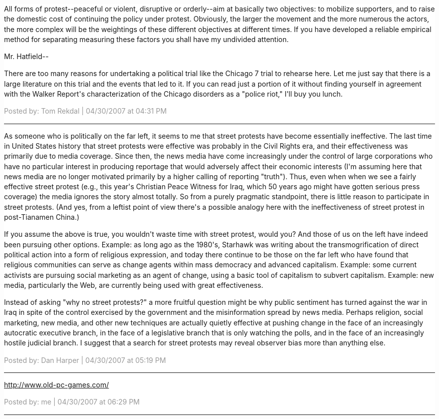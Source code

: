 All forms of protest--peaceful or violent, disruptive or orderly--aim at basically two objectives:  to mobilize supporters, and to raise the domestic cost of continuing the policy under protest.  Obviously, the larger the movement and the more numerous the actors, the more complex will be the weightings of these different objectives at different times.  If you have developed a reliable empirical method for separating measuring these factors you shall have my undivided attention.

Mr. Hatfield--

There are too many reasons for undertaking a political trial like the Chicago 7 trial to rehearse here.  Let me just say that there is a large literature on this trial and the events that led to it.  If you can read just a portion of it without finding yourself in agreement with the Walker Report's characterization of the Chicago disorders as a "police riot," I'll buy you lunch.

<span style="color:#999">Posted by: Tom Rekdal | 04/30/2007 at 04:31 PM</span>

---

As someone who is politically on the far left, it seems to me that street protests have become essentially ineffective. The last time in United States history that street protests were effective was probably in the Civil Rights era, and their effectiveness was primarily due to media coverage. Since then, the news media have come increasingly under the control of large corporations who have no particular interest in producing reportage that would adversely affect their economic interests (I'm assuming here that news media are no longer motivated primarily by a higher calling of reporting "truth"). Thus, even when when we see a fairly effective street protest (e.g., this year's Christian Peace Witness for Iraq, which 50 years ago might have gotten serious press coverage) the media ignores the story almost totally. So from a purely pragmatic standpoint, there is little reason to participate in street protests. (And yes, from a leftist point of view there's a possible analogy here with the ineffectiveness of street protest in post-Tianamen China.)

If you assume the above is true, you wouldn't waste time with street protest, would you? And those of us on the left have indeed been pursuing other options. Example: as long ago as the 1980's, Starhawk was writing about the transmogrification of direct political action into a form of religious expression, and today there continue to be those on the far left who have found that religious communities can serve as change agents within mass democracy and advanced capitalism. Example: some current activists are pursuing social marketing as an agent of change, using a basic tool of capitalism to subvert capitalism. Example: new media, particularly the Web, are currently being used with great effectiveness.

Instead of asking "why no street protests?" a more fruitful question might be why public sentiment has turned against the war in Iraq in spite of the control exercised by the government and the misinformation spread by news media. Perhaps religion, social marketing, new media, and other new techniques are actually quietly effective at pushing change in the face of an increasingly autocratic executive branch, in the face of a legislative branch that is only watching the polls, and in the face of an increasingly hostile judicial branch. I suggest that a search for street protests may reveal observer bias more than anything else.

<span style="color:#999">Posted by: Dan Harper | 04/30/2007 at 05:19 PM</span>

---

http://www.old-pc-games.com/

<span style="color:#999">Posted by: me | 04/30/2007 at 06:29 PM</span>

---
